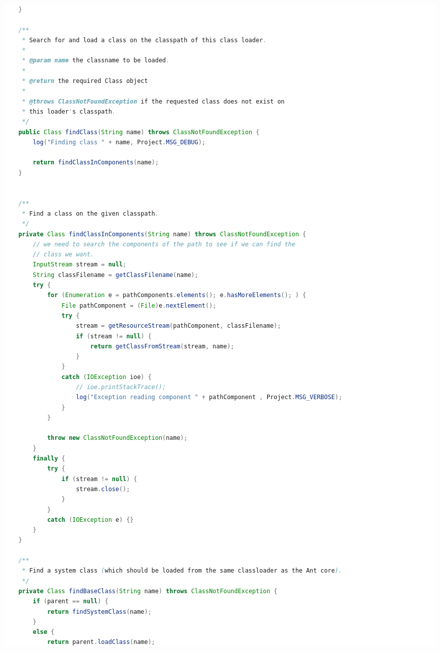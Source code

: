 ```java
    }

    /**
     * Search for and load a class on the classpath of this class loader.
     *
     * @param name the classname to be loaded.
     *
     * @return the required Class object
     *
     * @throws ClassNotFoundException if the requested class does not exist on
     * this loader's classpath.
     */
    public Class findClass(String name) throws ClassNotFoundException {
        log("Finding class " + name, Project.MSG_DEBUG);

        return findClassInComponents(name);
    }


    /**
     * Find a class on the given classpath.
     */
    private Class findClassInComponents(String name) throws ClassNotFoundException {
        // we need to search the components of the path to see if we can find the
        // class we want.
        InputStream stream = null;
        String classFilename = getClassFilename(name);
        try {
            for (Enumeration e = pathComponents.elements(); e.hasMoreElements(); ) {
                File pathComponent = (File)e.nextElement();
                try {
                    stream = getResourceStream(pathComponent, classFilename);
                    if (stream != null) {
                        return getClassFromStream(stream, name);
                    }
                }
                catch (IOException ioe) {
                    // ioe.printStackTrace();
                    log("Exception reading component " + pathComponent , Project.MSG_VERBOSE);
                }
            }

            throw new ClassNotFoundException(name);
        }
        finally {
            try {
                if (stream != null) {
                    stream.close();
                }
            }
            catch (IOException e) {}
        }
    }

    /**
     * Find a system class (which should be loaded from the same classloader as the Ant core).
     */
    private Class findBaseClass(String name) throws ClassNotFoundException {
        if (parent == null) {
            return findSystemClass(name);
        }
        else {
            return parent.loadClass(name);
```